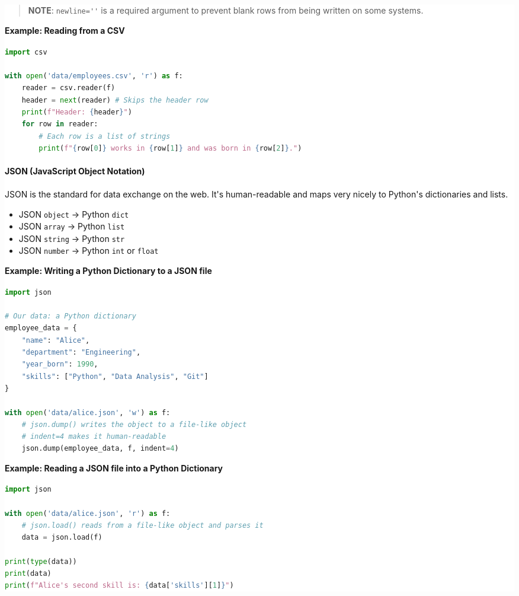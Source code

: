 > **NOTE**: `newline=''` is a required argument to prevent blank rows from being written on some systems.

**Example: Reading from a CSV**

```python
import csv

with open('data/employees.csv', 'r') as f:
    reader = csv.reader(f)
    header = next(reader) # Skips the header row
    print(f"Header: {header}")
    for row in reader:
        # Each row is a list of strings
        print(f"{row[0]} works in {row[1]} and was born in {row[2]}.")
```

#### JSON (JavaScript Object Notation)

JSON is the standard for data exchange on the web. It's human-readable and maps very nicely to Python's dictionaries and lists.

*   JSON `object` -> Python `dict`
*   JSON `array` -> Python `list`
*   JSON `string` -> Python `str`
*   JSON `number` -> Python `int` or `float`

**Example: Writing a Python Dictionary to a JSON file**

```python
import json

# Our data: a Python dictionary
employee_data = {
    "name": "Alice",
    "department": "Engineering",
    "year_born": 1990,
    "skills": ["Python", "Data Analysis", "Git"]
}

with open('data/alice.json', 'w') as f:
    # json.dump() writes the object to a file-like object
    # indent=4 makes it human-readable
    json.dump(employee_data, f, indent=4)
```

**Example: Reading a JSON file into a Python Dictionary**

```python
import json

with open('data/alice.json', 'r') as f:
    # json.load() reads from a file-like object and parses it
    data = json.load(f)

print(type(data))
print(data)
print(f"Alice's second skill is: {data['skills'][1]}")
```
